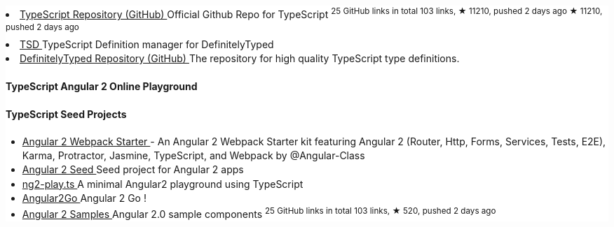  <li>
  <a href="https://github.com/Microsoft/TypeScript">
   TypeScript Repository (GitHub)
  </a>
  Official Github Repo for TypeScript
  <sup>
   25 GitHub links in total 103 links, ★ 11210, pushed 2 days ago
  </sup>
  <sup>
   &#9733 11210, pushed 2 days ago
  </sup>
 </li>
 <li>
  <a href="http://definitelytyped.org/tsd">
   TSD
  </a>
  TypeScript Definition manager for DefinitelyTyped
 </li>
 <li>
  <a href="https://github.com/borisyankov/DefinitelyTyped">
   DefinitelyTyped Repository (GitHub)
  </a>
  The repository for high quality TypeScript type definitions.
 </li>
</ul>
<h4>
 TypeScript Angular 2 Online Playground
</h4>
<h4>
 TypeScript Seed Projects
</h4>
<ul>
 <li>
  <a href="https://angularclass.com/angular2-webpack-starter#awesome-angular2">
   Angular 2 Webpack Starter
  </a>
  - An Angular 2 Webpack Starter kit featuring Angular 2 (Router, Http, Forms, Services, Tests, E2E), Karma, Protractor, Jasmine, TypeScript, and Webpack by @Angular-Class
 </li>
 <li>
  <a href="http://mgechev.github.io/angular2-seed#awesome-angular2">
   Angular 2 Seed
  </a>
  Seed project for Angular 2 apps
 </li>
 <li>
  <a href="https://github.com/pkozlowski-opensource/ng2-play.ts#awesome-angular2">
   ng2-play.ts
  </a>
  A minimal Angular2 playground using TypeScript
 </li>
 <li>
  <a href="https://github.com/johnpapa/angular2-go#awesome-angular2">
   Angular2Go
  </a>
  Angular 2 Go !
 </li>
 <li>
  <a href="https://github.com/thelgevold/angular-2-samples">
   Angular 2 Samples
  </a>
  Angular 2.0 sample components
  <sup>
   25 GitHub links in total 103 links, ★ 520, pushed 2 days ago